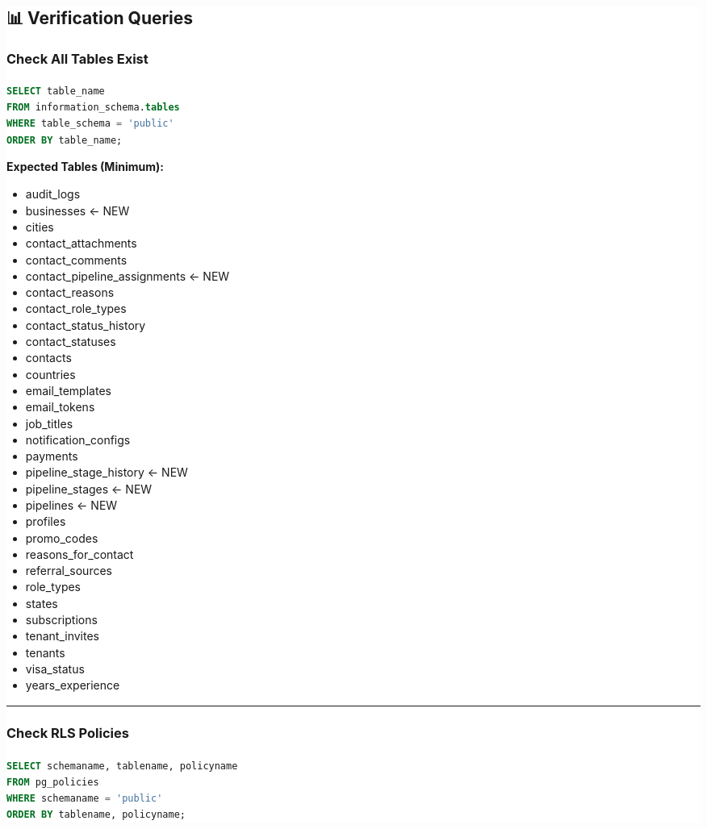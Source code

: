 ## 📊 Verification Queries

### Check All Tables Exist

```sql
SELECT table_name 
FROM information_schema.tables 
WHERE table_schema = 'public' 
ORDER BY table_name;
```

**Expected Tables (Minimum):**
- audit_logs
- businesses ← NEW
- cities
- contact_attachments
- contact_comments
- contact_pipeline_assignments ← NEW
- contact_reasons
- contact_role_types
- contact_status_history
- contact_statuses
- contacts
- countries
- email_templates
- email_tokens
- job_titles
- notification_configs
- payments
- pipeline_stage_history ← NEW
- pipeline_stages ← NEW
- pipelines ← NEW
- profiles
- promo_codes
- reasons_for_contact
- referral_sources
- role_types
- states
- subscriptions
- tenant_invites
- tenants
- visa_status
- years_experience

---

### Check RLS Policies

```sql
SELECT schemaname, tablename, policyname 
FROM pg_policies 
WHERE schemaname = 'public'
ORDER BY tablename, policyname;
```

